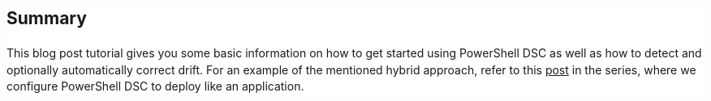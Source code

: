 ## Summary

This blog post tutorial gives you some basic information on how to get started using PowerShell DSC as well as how to detect and optionally automatically correct drift.  For an example of the mentioned hybrid approach, refer to this [post](https://octopus.com/blog/powershelldsc-as-template) in the series, where we configure PowerShell DSC to deploy like an application.
